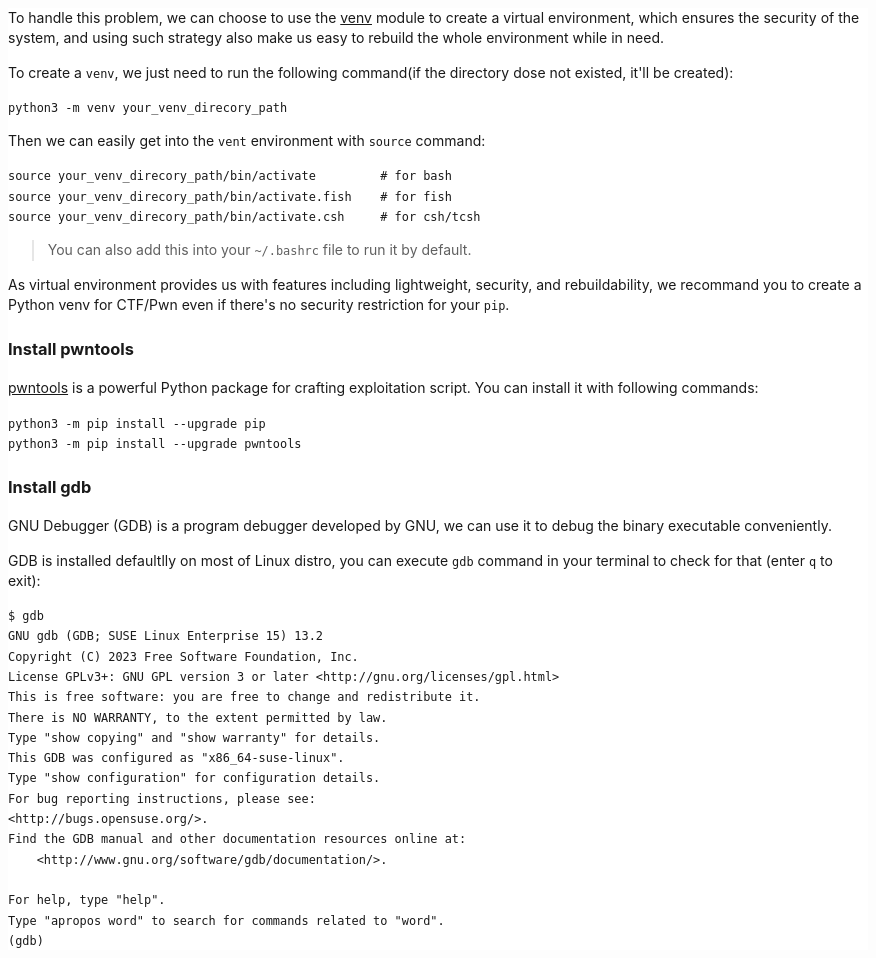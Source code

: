 To handle this problem, we can choose to use the [venv](https://docs.python.org/zh-cn/3/library/venv.html#module-venv) module to create a virtual environment, which ensures the security of the system, and using such strategy also make us easy to rebuild the whole environment while in need. 

To create a `venv`, we just need to run the following command(if the directory dose not existed, it'll be created):

```shell
python3 -m venv your_venv_direcory_path
```

Then we can easily get into the `vent` environment with `source` command:

```shell
source your_venv_direcory_path/bin/activate         # for bash
source your_venv_direcory_path/bin/activate.fish    # for fish
source your_venv_direcory_path/bin/activate.csh     # for csh/tcsh
```

> You can also add this into your `~/.bashrc` file to run it by default.

As virtual environment provides us with features including lightweight, security, and rebuildability, we recommand you to create a Python venv for CTF/Pwn even if there's no security restriction for your `pip`.

### Install pwntools

[pwntools](https://docs.pwntools.com/en/stable/) is a powerful Python package for crafting exploitation script. You can install it with following commands:

```shell
python3 -m pip install --upgrade pip
python3 -m pip install --upgrade pwntools
```

### Install gdb

GNU Debugger (GDB) is a program debugger developed by GNU, we can use it to debug the binary executable conveniently.

GDB is installed defaultlly on most of Linux distro, you can execute `gdb` command in your terminal to check for that (enter `q` to exit):

```shell
$ gdb
GNU gdb (GDB; SUSE Linux Enterprise 15) 13.2
Copyright (C) 2023 Free Software Foundation, Inc.
License GPLv3+: GNU GPL version 3 or later <http://gnu.org/licenses/gpl.html>
This is free software: you are free to change and redistribute it.
There is NO WARRANTY, to the extent permitted by law.
Type "show copying" and "show warranty" for details.
This GDB was configured as "x86_64-suse-linux".
Type "show configuration" for configuration details.
For bug reporting instructions, please see:
<http://bugs.opensuse.org/>.
Find the GDB manual and other documentation resources online at:
    <http://www.gnu.org/software/gdb/documentation/>.

For help, type "help".
Type "apropos word" to search for commands related to "word".
(gdb) 
```
